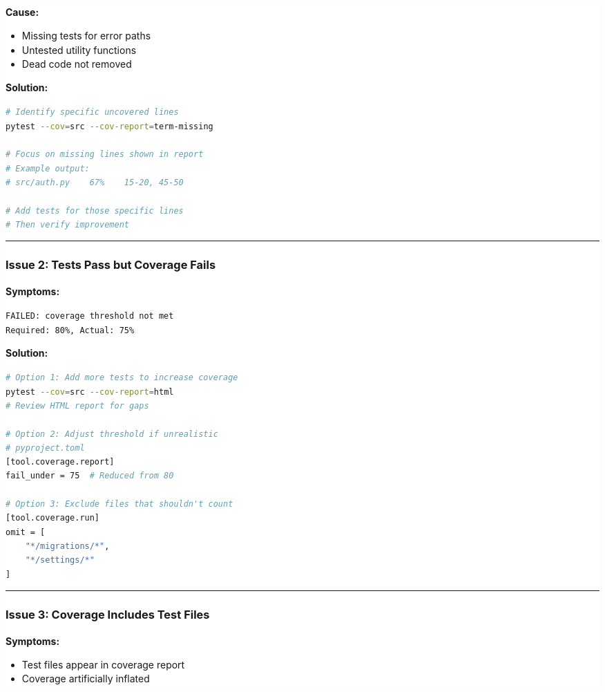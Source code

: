 **Cause:**
- Missing tests for error paths
- Untested utility functions
- Dead code not removed

**Solution:**
```bash
# Identify specific uncovered lines
pytest --cov=src --cov-report=term-missing

# Focus on missing lines shown in report
# Example output:
# src/auth.py    67%    15-20, 45-50

# Add tests for those specific lines
# Then verify improvement
```

---

### Issue 2: Tests Pass but Coverage Fails

**Symptoms:**
```
FAILED: coverage threshold not met
Required: 80%, Actual: 75%
```

**Solution:**
```bash
# Option 1: Add more tests to increase coverage
pytest --cov=src --cov-report=html
# Review HTML report for gaps

# Option 2: Adjust threshold if unrealistic
# pyproject.toml
[tool.coverage.report]
fail_under = 75  # Reduced from 80

# Option 3: Exclude files that shouldn't count
[tool.coverage.run]
omit = [
    "*/migrations/*",
    "*/settings/*"
]
```

---

### Issue 3: Coverage Includes Test Files

**Symptoms:**
- Test files appear in coverage report
- Coverage artificially inflated
